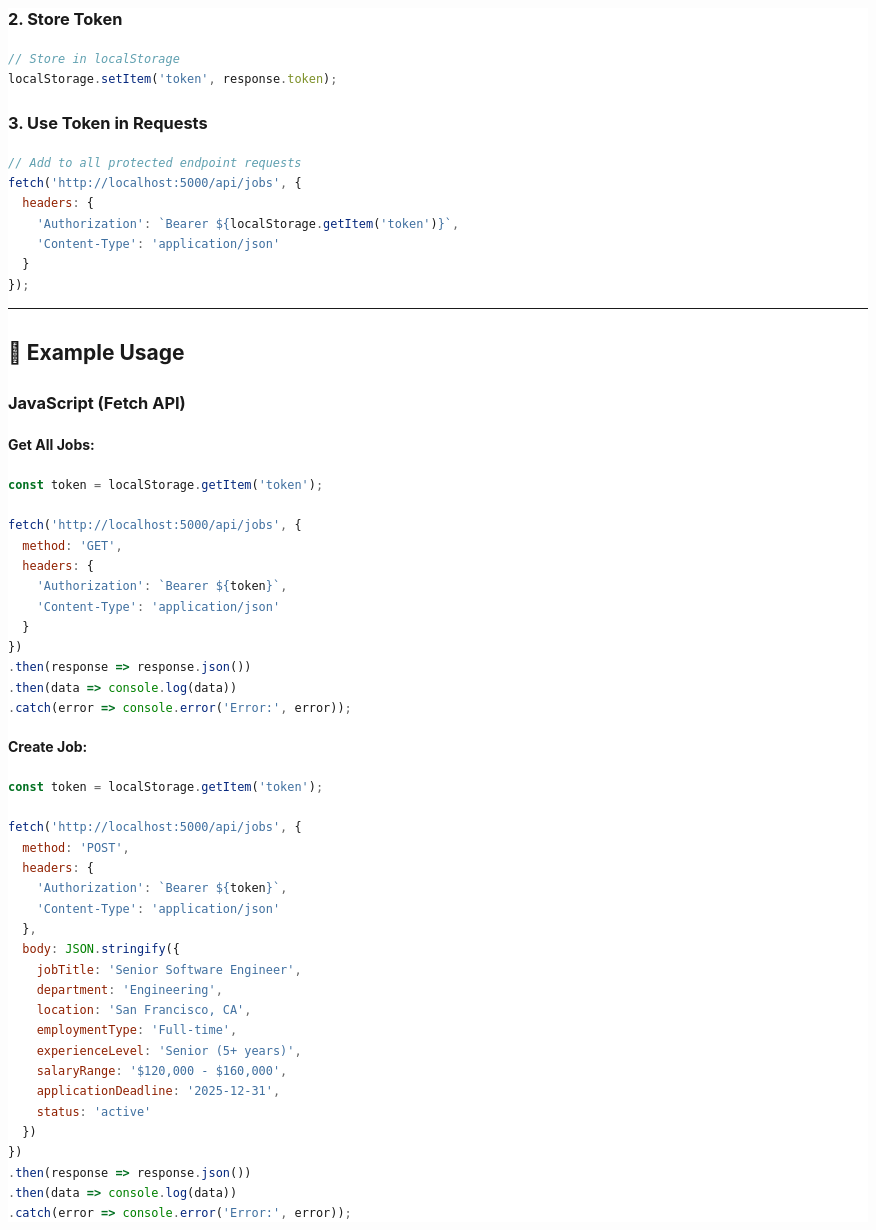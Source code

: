 ### 2. Store Token
```javascript
// Store in localStorage
localStorage.setItem('token', response.token);
```

### 3. Use Token in Requests
```javascript
// Add to all protected endpoint requests
fetch('http://localhost:5000/api/jobs', {
  headers: {
    'Authorization': `Bearer ${localStorage.getItem('token')}`,
    'Content-Type': 'application/json'
  }
});
```

---

## 📝 Example Usage

### JavaScript (Fetch API)

#### Get All Jobs:
```javascript
const token = localStorage.getItem('token');

fetch('http://localhost:5000/api/jobs', {
  method: 'GET',
  headers: {
    'Authorization': `Bearer ${token}`,
    'Content-Type': 'application/json'
  }
})
.then(response => response.json())
.then(data => console.log(data))
.catch(error => console.error('Error:', error));
```

#### Create Job:
```javascript
const token = localStorage.getItem('token');

fetch('http://localhost:5000/api/jobs', {
  method: 'POST',
  headers: {
    'Authorization': `Bearer ${token}`,
    'Content-Type': 'application/json'
  },
  body: JSON.stringify({
    jobTitle: 'Senior Software Engineer',
    department: 'Engineering',
    location: 'San Francisco, CA',
    employmentType: 'Full-time',
    experienceLevel: 'Senior (5+ years)',
    salaryRange: '$120,000 - $160,000',
    applicationDeadline: '2025-12-31',
    status: 'active'
  })
})
.then(response => response.json())
.then(data => console.log(data))
.catch(error => console.error('Error:', error));
```